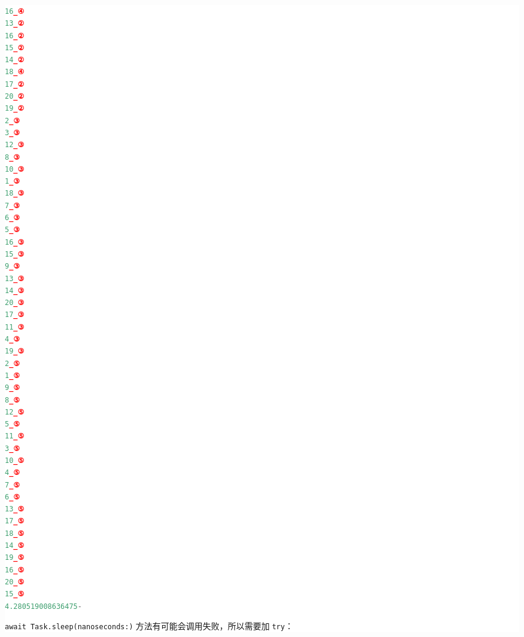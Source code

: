 ```js
16_④
13_②
16_②
15_②
14_②
18_④
17_②
20_②
19_②
2_③
3_③
12_③
8_③
10_③
1_③
18_③
7_③
6_③
5_③
16_③
15_③
9_③
13_③
14_③
20_③
17_③
11_③
4_③
19_③
2_⑤
1_⑤
9_⑤
8_⑤
12_⑤
5_⑤
11_⑤
3_⑤
10_⑤
4_⑤
7_⑤
6_⑤
13_⑤
17_⑤
18_⑤
14_⑤
19_⑤
16_⑤
20_⑤
15_⑤
4.280519008636475-
```

`await Task.sleep(nanoseconds:)` 方法有可能会调用失败，所以需要加 `try`：

